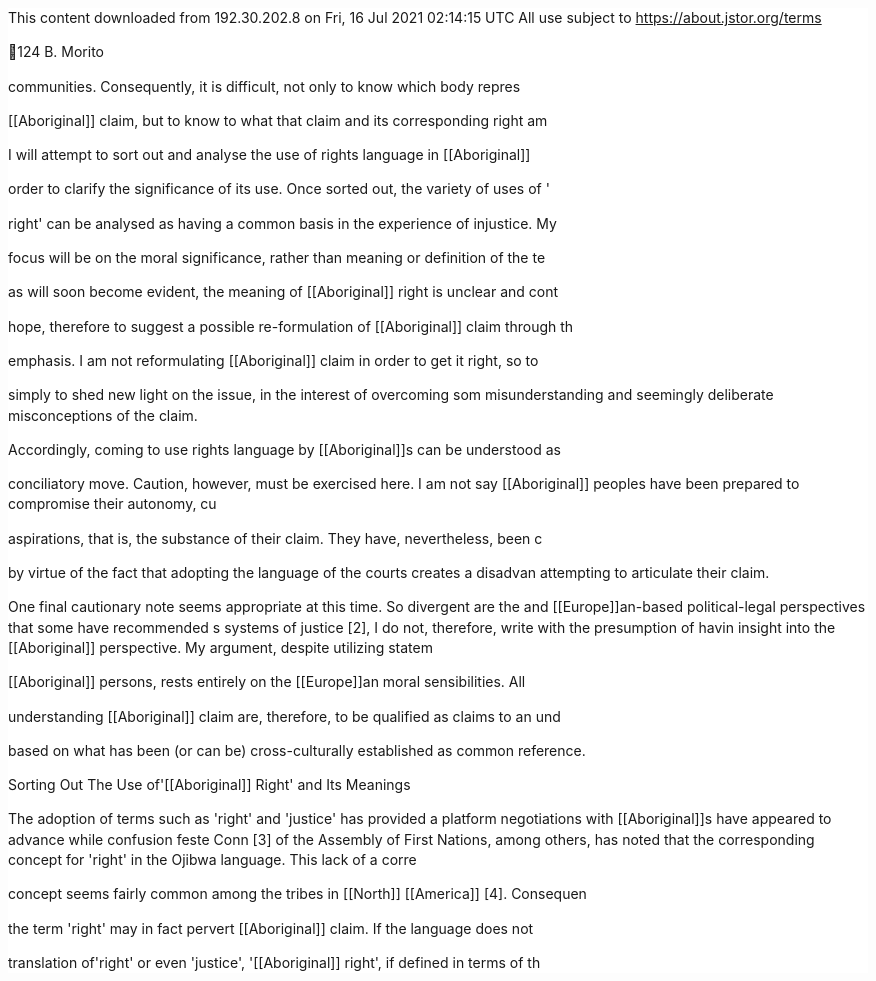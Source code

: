 This content downloaded from
192.30.202.8 on Fri, 16 Jul 2021 02:14:15 UTC
All use subject to https://about.jstor.org/terms

124 B. Morito

communities. Consequently, it is difficult, not only to know which body repres

[[Aboriginal]] claim, but to know to what that claim and its corresponding right am

I will attempt to sort out and analyse the use of rights language in [[Aboriginal]]

order to clarify the significance of its use. Once sorted out, the variety of uses of '

right' can be analysed as having a common basis in the experience of injustice. My

focus will be on the moral significance, rather than meaning or definition of the te

as will soon become evident, the meaning of [[Aboriginal]] right is unclear and cont

hope, therefore to suggest a possible re-formulation of [[Aboriginal]] claim through th

emphasis. I am not reformulating [[Aboriginal]] claim in order to get it right, so to

simply to shed new light on the issue, in the interest of overcoming som
misunderstanding and seemingly deliberate misconceptions of the claim.

Accordingly, coming to use rights language by [[Aboriginal]]s can be understood as

conciliatory move. Caution, however, must be exercised here. I am not say
[[Aboriginal]] peoples have been prepared to compromise their autonomy, cu

aspirations, that is, the substance of their claim. They have, nevertheless, been c

by virtue of the fact that adopting the language of the courts creates a disadvan
attempting to articulate their claim.

One final cautionary note seems appropriate at this time. So divergent are the
and [[Europe]]an-based political-legal perspectives that some have recommended s
systems of justice [2], I do not, therefore, write with the presumption of havin
insight into the [[Aboriginal]] perspective. My argument, despite utilizing statem

[[Aboriginal]] persons, rests entirely on the [[Europe]]an moral sensibilities. All

understanding [[Aboriginal]] claim are, therefore, to be qualified as claims to an und

based on what has been (or can be) cross-culturally established as common
reference.

Sorting Out The Use of'[[Aboriginal]] Right' and Its Meanings

The adoption of terms such as 'right' and 'justice' has provided a platform
negotiations with [[Aboriginal]]s have appeared to advance while confusion feste
Conn [3] of the Assembly of First Nations, among others, has noted that the
corresponding concept for 'right' in the Ojibwa language. This lack of a corre

concept seems fairly common among the tribes in [[North]] [[America]] [4]. Consequen

the term 'right' may in fact pervert [[Aboriginal]] claim. If the language does not

translation of'right' or even 'justice', '[[Aboriginal]] right', if defined in terms of th
